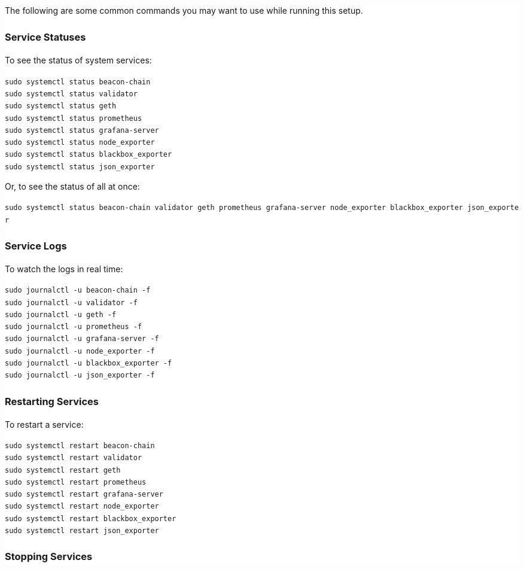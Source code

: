 The following are some common commands you may want to use while running this setup.

### Service Statuses

To see the status of system services:

```console
sudo systemctl status beacon-chain
sudo systemctl status validator
sudo systemctl status geth
sudo systemctl status prometheus
sudo systemctl status grafana-server
sudo systemctl status node_exporter
sudo systemctl status blackbox_exporter
sudo systemctl status json_exporter
```

Or, to see the status of all at once:

```console
sudo systemctl status beacon-chain validator geth prometheus grafana-server node_exporter blackbox_exporter json_exporter
```

### Service Logs

To watch the logs in real time:

```console
sudo journalctl -u beacon-chain -f
sudo journalctl -u validator -f
sudo journalctl -u geth -f
sudo journalctl -u prometheus -f
sudo journalctl -u grafana-server -f
sudo journalctl -u node_exporter -f
sudo journalctl -u blackbox_exporter -f
sudo journalctl -u json_exporter -f
```

### Restarting Services

To restart a service:

```console
sudo systemctl restart beacon-chain
sudo systemctl restart validator
sudo systemctl restart geth
sudo systemctl restart prometheus
sudo systemctl restart grafana-server
sudo systemctl restart node_exporter
sudo systemctl restart blackbox_exporter
sudo systemctl restart json_exporter
```

### Stopping Services
